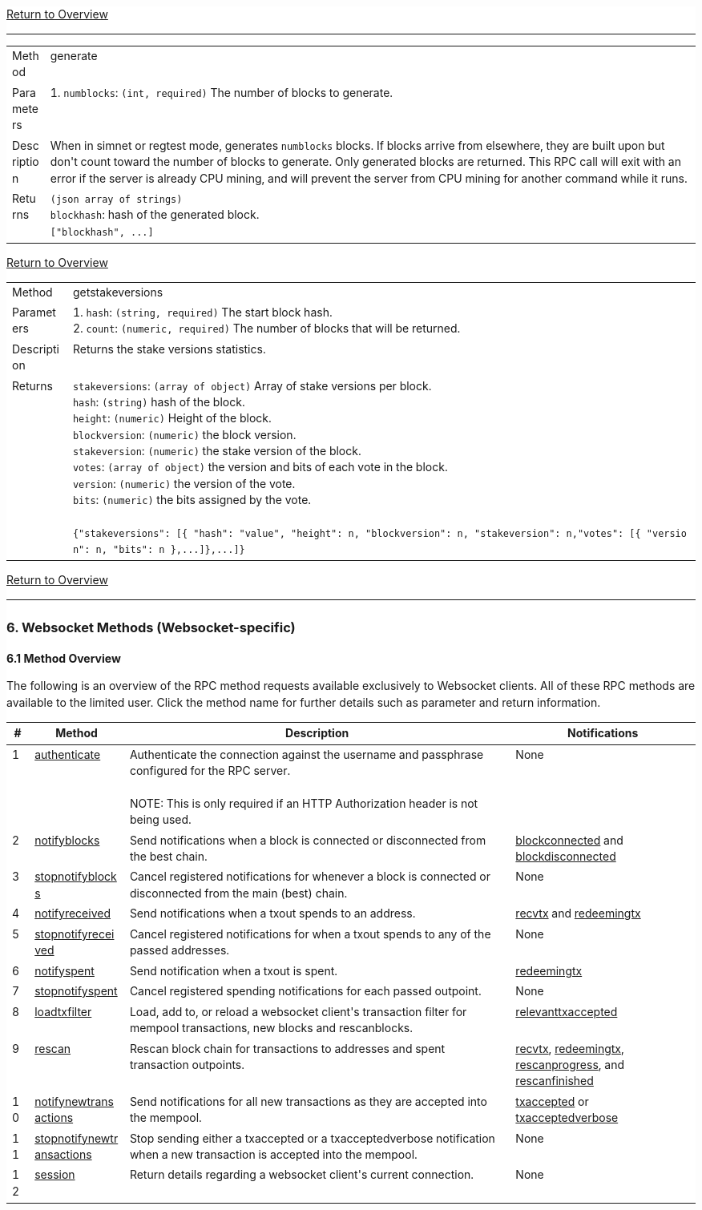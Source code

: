 [Return to Overview](#MethodOverview)<br />

***

<a name="generate"/>

|   |   |
|---|---|
|Method|generate|
|Parameters|1. `numblocks`: `(int, required)` The number of blocks to generate. |
|Description|When in simnet or regtest mode, generates `numblocks` blocks. If blocks arrive from elsewhere, they are built upon but don't count toward the number of blocks to generate. Only generated blocks are returned. This RPC call will exit with an error if the server is already CPU mining, and will prevent the server from CPU mining for another command while it runs. |
|Returns|`(json array of strings)`<br/> `blockhash`: hash of the generated block.<br/>`["blockhash", ...]` |
[Return to Overview](#MethodOverview)<br />

<a name="getstakeversions"/>

|   |   |
|---|---|
|Method|getstakeversions|
|Parameters|1. `hash`: `(string, required)` The start block hash. <br /> 2. `count`: `(numeric, required)` The number of blocks that will be returned. |
|Description| Returns the stake versions statistics. |
|Returns|`stakeversions`: `(array of object)` Array of stake versions per block. <br /> `hash`: `(string)` hash of the block. <br /> `height`: `(numeric)` Height of the block. <br /> `blockversion`: `(numeric)` the block version. <br /> `stakeversion`: `(numeric)` the stake version of the block. <br /> `votes`: `(array of object)` the version and bits of each vote in the block. <br /> `version`: `(numeric)` the version of the vote. <br /> `bits`: `(numeric)` the bits assigned by the vote. <br /><br /> `{"stakeversions": [{ "hash": "value", "height": n, "blockversion": n, "stakeversion": n,"votes": [{ "version": n, "bits": n },...]},...]}` |
[Return to Overview](#MethodOverview)<br />

***

<a name="WSMethods" />

### 6. Websocket Methods (Websocket-specific)

<a name="WSMethodOverview" />

**6.1 Method Overview**<br />

The following is an overview of the RPC method requests available exclusively to Websocket clients.  All of these RPC methods are available to the limited
user.  Click the method name for further details such as parameter and return information.

|#|Method|Description|Notifications|
|---|------|-----------|-------------|
|1|[authenticate](#authenticate)|Authenticate the connection against the username and passphrase configured for the RPC server.<br /><br />NOTE: This is only required if an HTTP Authorization header is not being used.|None|
|2|[notifyblocks](#notifyblocks)|Send notifications when a block is connected or disconnected from the best chain.|[blockconnected](#blockconnected) and [blockdisconnected](#blockdisconnected)|
|3|[stopnotifyblocks](#stopnotifyblocks)|Cancel registered notifications for whenever a block is connected or disconnected from the main (best) chain. |None|
|4|[notifyreceived](#notifyreceived)|Send notifications when a txout spends to an address.|[recvtx](#recvtx) and [redeemingtx](#redeemingtx)|
|5|[stopnotifyreceived](#stopnotifyreceived)|Cancel registered notifications for when a txout spends to any of the passed addresses.|None|
|6|[notifyspent](#notifyspent)|Send notification when a txout is spent.|[redeemingtx](#redeemingtx)|
|7|[stopnotifyspent](#stopnotifyspent)|Cancel registered spending notifications for each passed outpoint.|None|
|8|[loadtxfilter](#loadtxfilter)|Load, add to, or reload a websocket client's transaction filter for mempool transactions, new blocks and rescanblocks.|[relevanttxaccepted](#relevanttxaccepted)|
|9|[rescan](#rescan)|Rescan block chain for transactions to addresses and spent transaction outpoints.|[recvtx](#recvtx), [redeemingtx](#redeemingtx), [rescanprogress](#rescanprogress), and [rescanfinished](#rescanfinished) |
|10|[notifynewtransactions](#notifynewtransactions)|Send notifications for all new transactions as they are accepted into the mempool.|[txaccepted](#txaccepted) or [txacceptedverbose](#txacceptedverbose)|
|11|[stopnotifynewtransactions](#stopnotifynewtransactions)|Stop sending either a txaccepted or a txacceptedverbose notification when a new transaction is accepted into the mempool.|None|
|12|[session](#session)|Return details regarding a websocket client's current connection.|None|
<a name="WSExtMethodDetails" />
